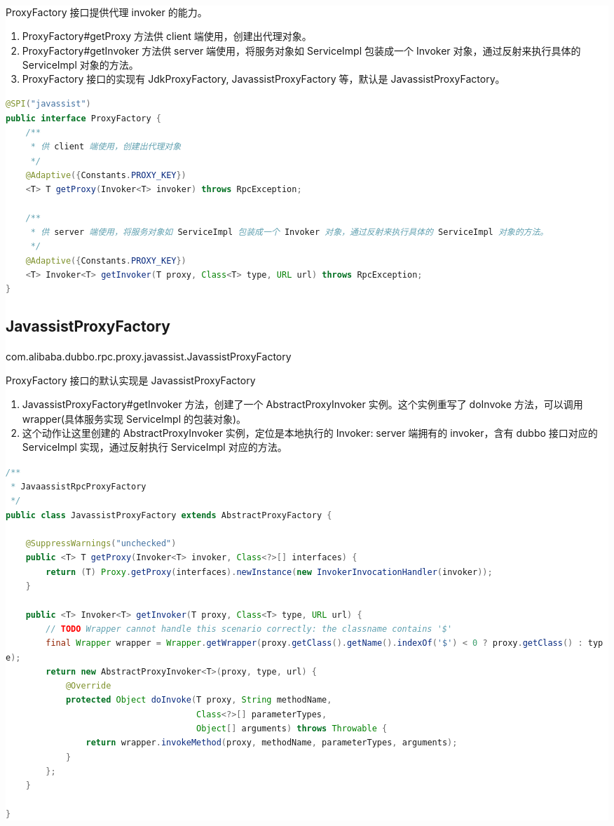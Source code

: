 ProxyFactory 接口提供代理 invoker 的能力。

1. ProxyFactory#getProxy 方法供 client 端使用，创建出代理对象。
2. ProxyFactory#getInvoker 方法供 server 端使用，将服务对象如 ServiceImpl 包装成一个 Invoker 对象，通过反射来执行具体的 ServiceImpl 对象的方法。
3. ProxyFactory 接口的实现有 JdkProxyFactory, JavassistProxyFactory 等，默认是 JavassistProxyFactory。

```java
@SPI("javassist")
public interface ProxyFactory {
    /**
     * 供 client 端使用，创建出代理对象
     */
    @Adaptive({Constants.PROXY_KEY})
    <T> T getProxy(Invoker<T> invoker) throws RpcException;

    /**
     * 供 server 端使用，将服务对象如 ServiceImpl 包装成一个 Invoker 对象，通过反射来执行具体的 ServiceImpl 对象的方法。
     */
    @Adaptive({Constants.PROXY_KEY})
    <T> Invoker<T> getInvoker(T proxy, Class<T> type, URL url) throws RpcException;
}
```



## JavassistProxyFactory

com.alibaba.dubbo.rpc.proxy.javassist.JavassistProxyFactory

ProxyFactory 接口的默认实现是 JavassistProxyFactory

1. JavassistProxyFactory#getInvoker 方法，创建了一个 AbstractProxyInvoker 实例。这个实例重写了 doInvoke 方法，可以调用 wrapper(具体服务实现 ServiceImpl 的包装对象)。
2. 这个动作让这里创建的 AbstractProxyInvoker 实例，定位是本地执行的 Invoker: server 端拥有的 invoker，含有 dubbo 接口对应的 ServiceImpl 实现，通过反射执行 ServiceImpl 对应的方法。

```java
/**
 * JavaassistRpcProxyFactory
 */
public class JavassistProxyFactory extends AbstractProxyFactory {

    @SuppressWarnings("unchecked")
    public <T> T getProxy(Invoker<T> invoker, Class<?>[] interfaces) {
        return (T) Proxy.getProxy(interfaces).newInstance(new InvokerInvocationHandler(invoker));
    }

    public <T> Invoker<T> getInvoker(T proxy, Class<T> type, URL url) {
        // TODO Wrapper cannot handle this scenario correctly: the classname contains '$'
        final Wrapper wrapper = Wrapper.getWrapper(proxy.getClass().getName().indexOf('$') < 0 ? proxy.getClass() : type);
        return new AbstractProxyInvoker<T>(proxy, type, url) {
            @Override
            protected Object doInvoke(T proxy, String methodName,
                                      Class<?>[] parameterTypes,
                                      Object[] arguments) throws Throwable {
                return wrapper.invokeMethod(proxy, methodName, parameterTypes, arguments);
            }
        };
    }

}
```
